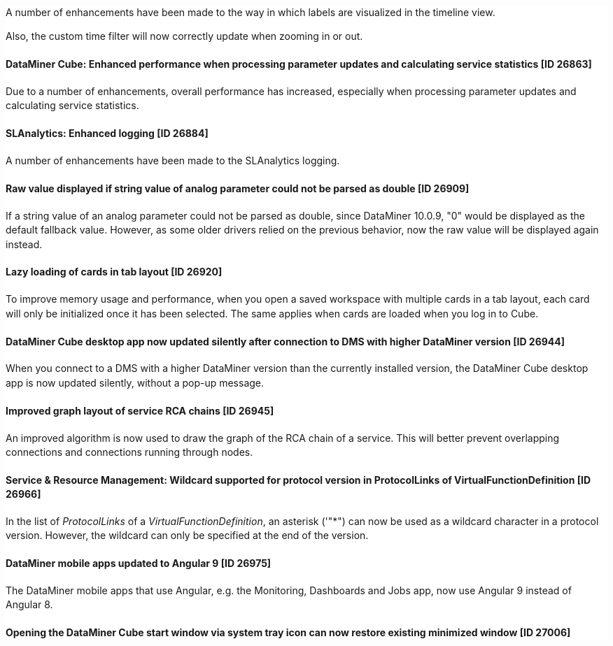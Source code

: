 A number of enhancements have been made to the way in which labels are visualized in the timeline view.

Also, the custom time filter will now correctly update when zooming in or out.

#### DataMiner Cube: Enhanced performance when processing parameter updates and calculating service statistics \[ID 26863\]

Due to a number of enhancements, overall performance has increased, especially when processing parameter updates and calculating service statistics.

#### SLAnalytics: Enhanced logging \[ID 26884\]

A number of enhancements have been made to the SLAnalytics logging.

#### Raw value displayed if string value of analog parameter could not be parsed as double \[ID 26909\]

If a string value of an analog parameter could not be parsed as double, since DataMiner 10.0.9, "0" would be displayed as the default fallback value. However, as some older drivers relied on the previous behavior, now the raw value will be displayed again instead.

#### Lazy loading of cards in tab layout \[ID 26920\]

To improve memory usage and performance, when you open a saved workspace with multiple cards in a tab layout, each card will only be initialized once it has been selected. The same applies when cards are loaded when you log in to Cube.

#### DataMiner Cube desktop app now updated silently after connection to DMS with higher DataMiner version \[ID 26944\]

When you connect to a DMS with a higher DataMiner version than the currently installed version, the DataMiner Cube desktop app is now updated silently, without a pop-up message.

#### Improved graph layout of service RCA chains \[ID 26945\]

An improved algorithm is now used to draw the graph of the RCA chain of a service. This will better prevent overlapping connections and connections running through nodes.

#### Service & Resource Management: Wildcard supported for protocol version in ProtocolLinks of VirtualFunctionDefinition \[ID 26966\]

In the list of *ProtocolLinks* of a *VirtualFunctionDefinition*, an asterisk ('"\*") can now be used as a wildcard character in a protocol version. However, the wildcard can only be specified at the end of the version.

#### DataMiner mobile apps updated to Angular 9 \[ID 26975\]

The DataMiner mobile apps that use Angular, e.g. the Monitoring, Dashboards and Jobs app, now use Angular 9 instead of Angular 8.

#### Opening the DataMiner Cube start window via system tray icon can now restore existing minimized window \[ID 27006\]
